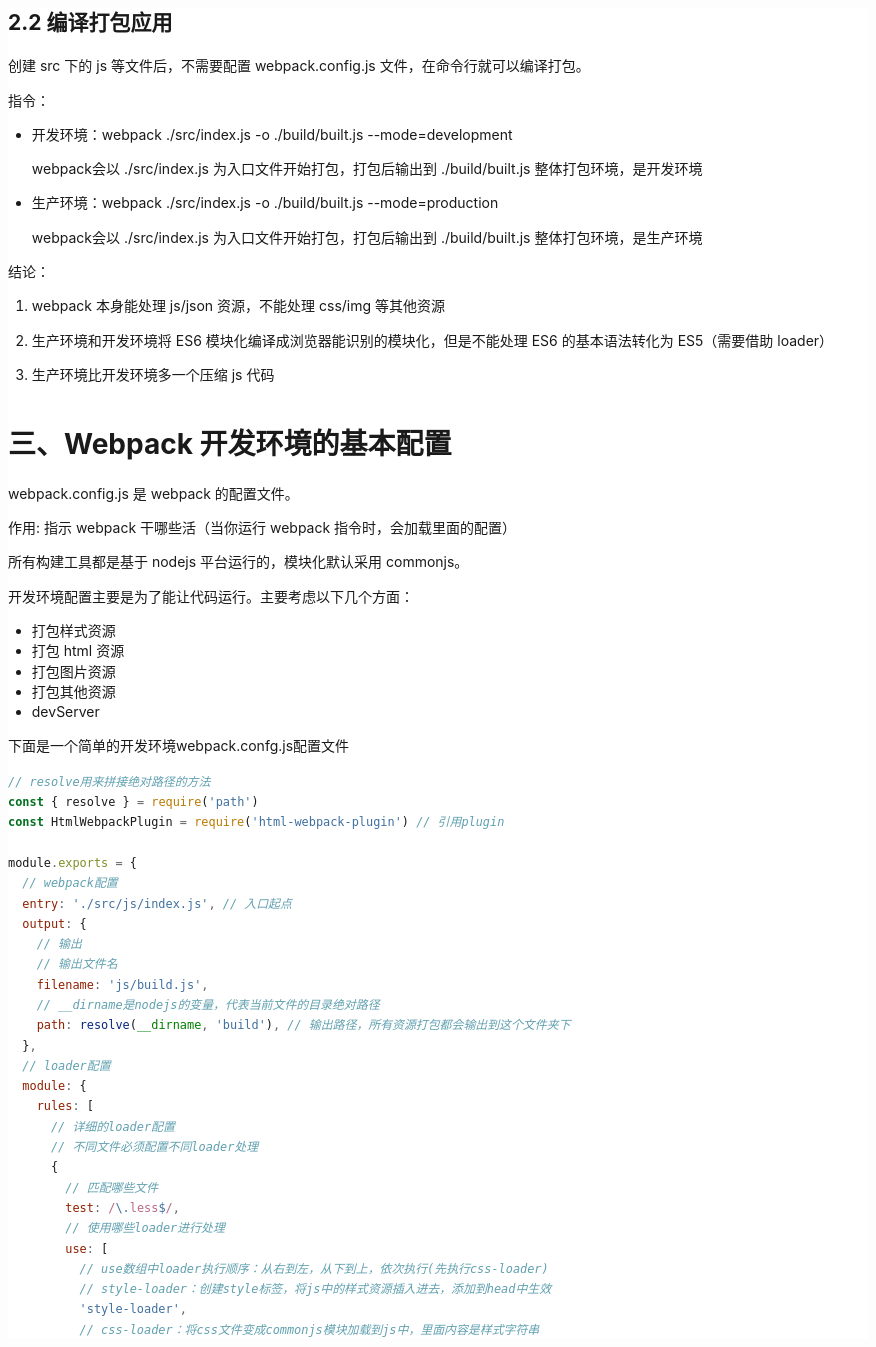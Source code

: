 ## 2.2 编译打包应用

创建 src 下的 js 等文件后，不需要配置 webpack.config.js 文件，在命令行就可以编译打包。

指令：

- 开发环境：webpack ./src/index.js -o ./build/built.js --mode=development

  webpack会以 ./src/index.js 为入口文件开始打包，打包后输出到 ./build/built.js 整体打包环境，是开发环境

- 生产环境：webpack ./src/index.js -o ./build/built.js --mode=production

  webpack会以 ./src/index.js 为入口文件开始打包，打包后输出到 ./build/built.js 整体打包环境，是生产环境

结论：

1. webpack 本身能处理 js/json 资源，不能处理 css/img 等其他资源

2. 生产环境和开发环境将 ES6 模块化编译成浏览器能识别的模块化，但是不能处理 ES6 的基本语法转化为 ES5（需要借助 loader）

3. 生产环境比开发环境多一个压缩 js 代码

# 三、Webpack 开发环境的基本配置

webpack.config.js 是 webpack 的配置文件。

作用: 指示 webpack 干哪些活（当你运行 webpack 指令时，会加载里面的配置）

所有构建工具都是基于 nodejs 平台运行的，模块化默认采用 commonjs。

开发环境配置主要是为了能让代码运行。主要考虑以下几个方面：

- 打包样式资源
- 打包 html 资源
- 打包图片资源
- 打包其他资源
- devServer

下面是一个简单的开发环境webpack.confg.js配置文件

```javascript
// resolve用来拼接绝对路径的方法
const { resolve } = require('path')
const HtmlWebpackPlugin = require('html-webpack-plugin') // 引用plugin

module.exports = {
  // webpack配置
  entry: './src/js/index.js', // 入口起点
  output: {
    // 输出
    // 输出文件名
    filename: 'js/build.js',
    // __dirname是nodejs的变量，代表当前文件的目录绝对路径
    path: resolve(__dirname, 'build'), // 输出路径，所有资源打包都会输出到这个文件夹下
  },
  // loader配置
  module: {
    rules: [
      // 详细的loader配置
      // 不同文件必须配置不同loader处理
      {
        // 匹配哪些文件
        test: /\.less$/,
        // 使用哪些loader进行处理
        use: [
          // use数组中loader执行顺序：从右到左，从下到上，依次执行(先执行css-loader)
          // style-loader：创建style标签，将js中的样式资源插入进去，添加到head中生效
          'style-loader',
          // css-loader：将css文件变成commonjs模块加载到js中，里面内容是样式字符串
```